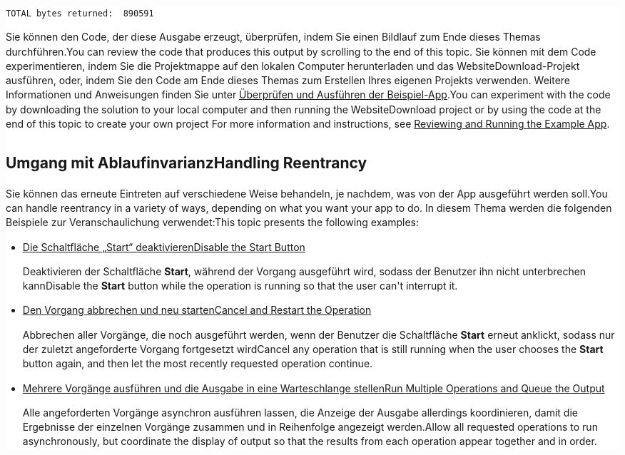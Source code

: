 ```console
TOTAL bytes returned:  890591
```

<span data-ttu-id="a983d-115">Sie können den Code, der diese Ausgabe erzeugt, überprüfen, indem Sie einen Bildlauf zum Ende dieses Themas durchführen.</span><span class="sxs-lookup"><span data-stu-id="a983d-115">You can review the code that produces this output by scrolling to the end of this topic.</span></span> <span data-ttu-id="a983d-116">Sie können mit dem Code experimentieren, indem Sie die Projektmappe auf den lokalen Computer herunterladen und das WebsiteDownload-Projekt ausführen, oder, indem Sie den Code am Ende dieses Themas zum Erstellen Ihres eigenen Projekts verwenden. Weitere Informationen und Anweisungen finden Sie unter [Überprüfen und Ausführen der Beispiel-App](#BKMD_SettingUpTheExample).</span><span class="sxs-lookup"><span data-stu-id="a983d-116">You can experiment with the code by downloading the solution to your local computer and then running the WebsiteDownload project or by using the code at the end of this topic to create your own project For more information and instructions, see [Reviewing and Running the Example App](#BKMD_SettingUpTheExample).</span></span>

## <a name="BKMK_HandlingReentrancy"></a> <span data-ttu-id="a983d-117">Umgang mit Ablaufinvarianz</span><span class="sxs-lookup"><span data-stu-id="a983d-117">Handling Reentrancy</span></span>

<span data-ttu-id="a983d-118">Sie können das erneute Eintreten auf verschiedene Weise behandeln, je nachdem, was von der App ausgeführt werden soll.</span><span class="sxs-lookup"><span data-stu-id="a983d-118">You can handle reentrancy in a variety of ways, depending on what you want your app to do.</span></span> <span data-ttu-id="a983d-119">In diesem Thema werden die folgenden Beispiele zur Veranschaulichung verwendet:</span><span class="sxs-lookup"><span data-stu-id="a983d-119">This topic presents the following examples:</span></span>

- [<span data-ttu-id="a983d-120">Die Schaltfläche „Start“ deaktivieren</span><span class="sxs-lookup"><span data-stu-id="a983d-120">Disable the Start Button</span></span>](#BKMK_DisableTheStartButton)

  <span data-ttu-id="a983d-121">Deaktivieren der Schaltfläche **Start**, während der Vorgang ausgeführt wird, sodass der Benutzer ihn nicht unterbrechen kann</span><span class="sxs-lookup"><span data-stu-id="a983d-121">Disable the **Start** button while the operation is running so that the user can't interrupt it.</span></span>

- [<span data-ttu-id="a983d-122">Den Vorgang abbrechen und neu starten</span><span class="sxs-lookup"><span data-stu-id="a983d-122">Cancel and Restart the Operation</span></span>](#BKMK_CancelAndRestart)

  <span data-ttu-id="a983d-123">Abbrechen aller Vorgänge, die noch ausgeführt werden, wenn der Benutzer die Schaltfläche **Start** erneut anklickt, sodass nur der zuletzt angeforderte Vorgang fortgesetzt wird</span><span class="sxs-lookup"><span data-stu-id="a983d-123">Cancel any operation that is still running when the user chooses the **Start** button again, and then let the most recently requested operation continue.</span></span>

- [<span data-ttu-id="a983d-124">Mehrere Vorgänge ausführen und die Ausgabe in eine Warteschlange stellen</span><span class="sxs-lookup"><span data-stu-id="a983d-124">Run Multiple Operations and Queue the Output</span></span>](#BKMK_RunMultipleOperations)

  <span data-ttu-id="a983d-125">Alle angeforderten Vorgänge asynchron ausführen lassen, die Anzeige der Ausgabe allerdings koordinieren, damit die Ergebnisse der einzelnen Vorgänge zusammen und in Reihenfolge angezeigt werden.</span><span class="sxs-lookup"><span data-stu-id="a983d-125">Allow all requested operations to run asynchronously, but coordinate the display of output so that the results from each operation appear together and in order.</span></span>

